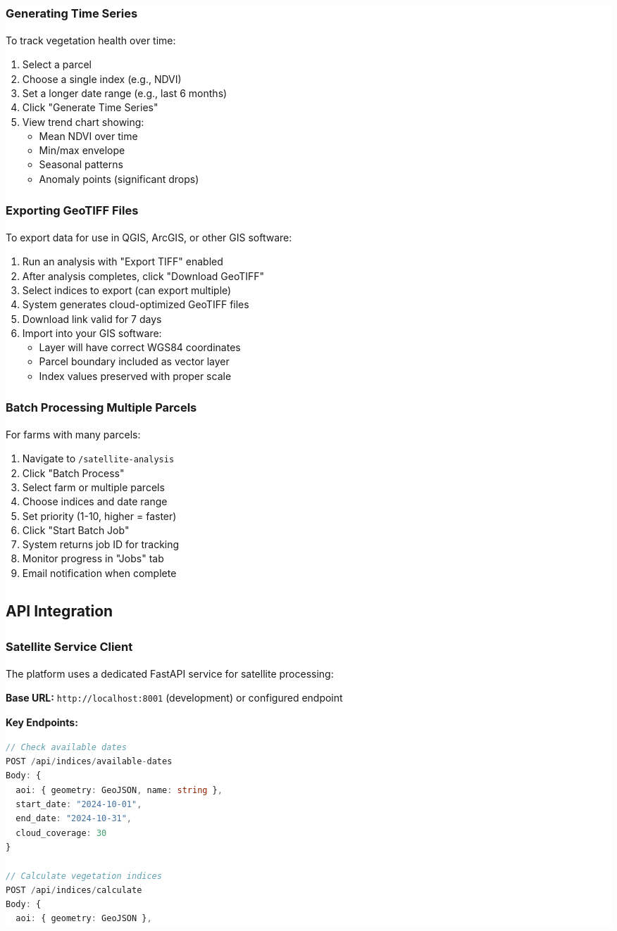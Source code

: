 ### Generating Time Series

To track vegetation health over time:

1. Select a parcel
2. Choose a single index (e.g., NDVI)
3. Set a longer date range (e.g., last 6 months)
4. Click "Generate Time Series"
5. View trend chart showing:
   - Mean NDVI over time
   - Min/max envelope
   - Seasonal patterns
   - Anomaly points (significant drops)

### Exporting GeoTIFF Files

To export data for use in QGIS, ArcGIS, or other GIS software:

1. Run an analysis with "Export TIFF" enabled
2. After analysis completes, click "Download GeoTIFF"
3. Select indices to export (can export multiple)
4. System generates cloud-optimized GeoTIFF files
5. Download link valid for 7 days
6. Import into your GIS software:
   - Layer will have correct WGS84 coordinates
   - Parcel boundary included as vector layer
   - Index values preserved with proper scale

### Batch Processing Multiple Parcels

For farms with many parcels:

1. Navigate to `/satellite-analysis`
2. Click "Batch Process"
3. Select farm or multiple parcels
4. Choose indices and date range
5. Set priority (1-10, higher = faster)
6. Click "Start Batch Job"
7. System returns job ID for tracking
8. Monitor progress in "Jobs" tab
9. Email notification when complete

## API Integration

### Satellite Service Client

The platform uses a dedicated FastAPI service for satellite processing:

**Base URL:** `http://localhost:8001` (development) or configured endpoint

**Key Endpoints:**

```typescript
// Check available dates
POST /api/indices/available-dates
Body: {
  aoi: { geometry: GeoJSON, name: string },
  start_date: "2024-10-01",
  end_date: "2024-10-31",
  cloud_coverage: 30
}

// Calculate vegetation indices
POST /api/indices/calculate
Body: {
  aoi: { geometry: GeoJSON },
```